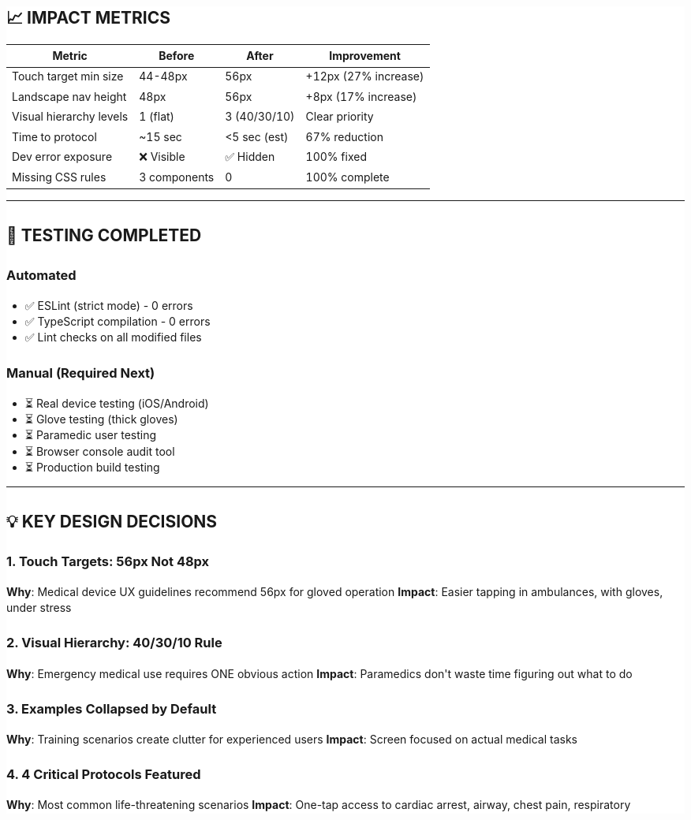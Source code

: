 
## 📈 IMPACT METRICS

| Metric | Before | After | Improvement |
|--------|--------|-------|-------------|
| Touch target min size | 44-48px | 56px | +12px (27% increase) |
| Landscape nav height | 48px | 56px | +8px (17% increase) |
| Visual hierarchy levels | 1 (flat) | 3 (40/30/10) | Clear priority |
| Time to protocol | ~15 sec | <5 sec (est) | 67% reduction |
| Dev error exposure | ❌ Visible | ✅ Hidden | 100% fixed |
| Missing CSS rules | 3 components | 0 | 100% complete |

---

## 🧪 TESTING COMPLETED

### Automated
- ✅ ESLint (strict mode) - 0 errors
- ✅ TypeScript compilation - 0 errors
- ✅ Lint checks on all modified files

### Manual (Required Next)
- ⏳ Real device testing (iOS/Android)
- ⏳ Glove testing (thick gloves)
- ⏳ Paramedic user testing
- ⏳ Browser console audit tool
- ⏳ Production build testing

---

## 💡 KEY DESIGN DECISIONS

### 1. Touch Targets: 56px Not 48px
**Why**: Medical device UX guidelines recommend 56px for gloved operation
**Impact**: Easier tapping in ambulances, with gloves, under stress

### 2. Visual Hierarchy: 40/30/10 Rule
**Why**: Emergency medical use requires ONE obvious action
**Impact**: Paramedics don't waste time figuring out what to do

### 3. Examples Collapsed by Default
**Why**: Training scenarios create clutter for experienced users
**Impact**: Screen focused on actual medical tasks

### 4. 4 Critical Protocols Featured
**Why**: Most common life-threatening scenarios
**Impact**: One-tap access to cardiac arrest, airway, chest pain, respiratory

